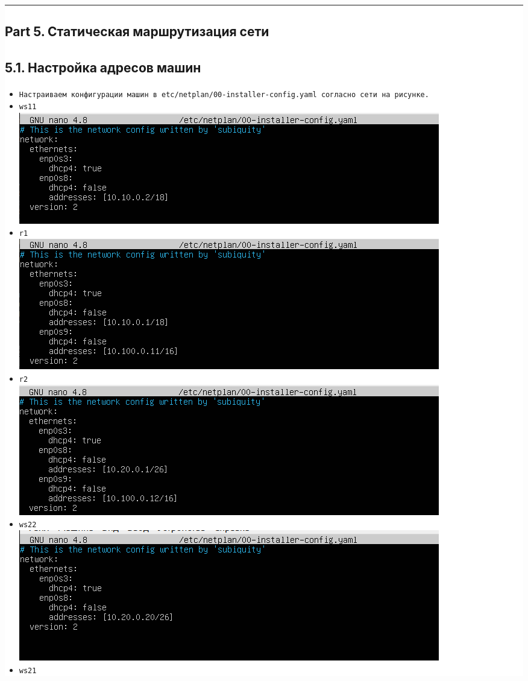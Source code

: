 
---

## Part 5. Статическая маршрутизация сети

## 5.1. Настройка адресов машин

- ``Настраиваем конфигурации машин в etc/netplan/00-installer-config.yaml согласно сети на рисунке.``<br>
- ``ws11``<br> 
![Alt text](./screens/5.1.png "Optional Title")<br>
- ``r1``<br> 
![Alt text](./screens/5.2.png "Optional Title")<br>
- ``r2``<br> 
![Alt text](./screens/5.3.png "Optional Title")<br>
- ``ws22``<br> 
![Alt text](./screens/5.4.png "Optional Title")<br>
- ``ws21``<br> 
